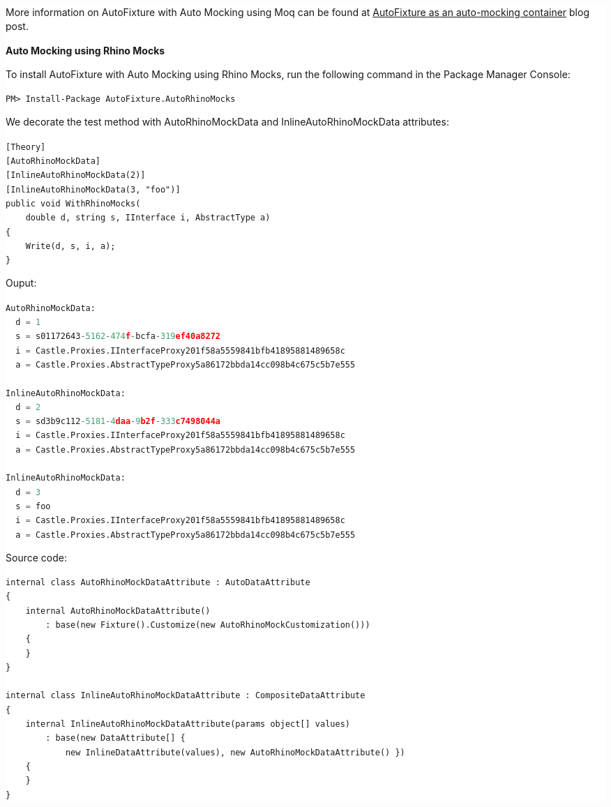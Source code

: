 More information on AutoFixture with Auto Mocking using Moq can be found at [AutoFixture as an auto-mocking container](http://blog.ploeh.dk/2010/08/19/AutoFixtureAsAnAutomockingContainer.aspx) blog post.

**Auto Mocking using Rhino Mocks**

To install AutoFixture with Auto Mocking using Rhino Mocks, run the following command in the Package Manager Console:

```
PM> Install-Package AutoFixture.AutoRhinoMocks
```

We decorate the test method with AutoRhinoMockData and InlineAutoRhinoMockData attributes:

```
[Theory]
[AutoRhinoMockData]
[InlineAutoRhinoMockData(2)]
[InlineAutoRhinoMockData(3, "foo")]
public void WithRhinoMocks(
    double d, string s, IInterface i, AbstractType a)
{
    Write(d, s, i, a);
}
```

Ouput:

```python
AutoRhinoMockData:
  d = 1
  s = s01172643-5162-474f-bcfa-319ef40a8272
  i = Castle.Proxies.IInterfaceProxy201f58a5559841bfb41895881489658c
  a = Castle.Proxies.AbstractTypeProxy5a86172bbda14cc098b4c675c5b7e555

InlineAutoRhinoMockData:
  d = 2
  s = sd3b9c112-5181-4daa-9b2f-333c7498044a
  i = Castle.Proxies.IInterfaceProxy201f58a5559841bfb41895881489658c
  a = Castle.Proxies.AbstractTypeProxy5a86172bbda14cc098b4c675c5b7e555
  
InlineAutoRhinoMockData:
  d = 3
  s = foo
  i = Castle.Proxies.IInterfaceProxy201f58a5559841bfb41895881489658c
  a = Castle.Proxies.AbstractTypeProxy5a86172bbda14cc098b4c675c5b7e555
```

Source code:

```
internal class AutoRhinoMockDataAttribute : AutoDataAttribute
{
    internal AutoRhinoMockDataAttribute()
        : base(new Fixture().Customize(new AutoRhinoMockCustomization()))
    {
    }
}

internal class InlineAutoRhinoMockDataAttribute : CompositeDataAttribute
{
    internal InlineAutoRhinoMockDataAttribute(params object[] values)
        : base(new DataAttribute[] { 
            new InlineDataAttribute(values), new AutoRhinoMockDataAttribute() })
    {
    }
}
```
